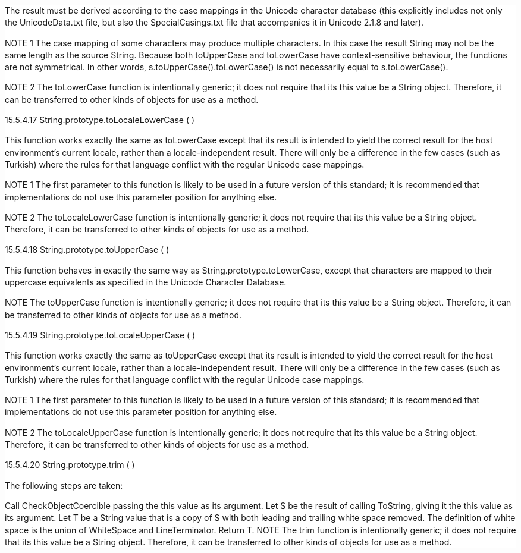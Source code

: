 The result must be derived according to the case mappings in the Unicode character database (this explicitly includes not only the UnicodeData.txt file, but also the SpecialCasings.txt file that accompanies it in Unicode 2.1.8 and later).

NOTE 1 The case mapping of some characters may produce multiple characters. In this case the result String may not be the same length as the source String. Because both toUpperCase and toLowerCase have context-sensitive behaviour, the functions are not symmetrical. In other words, s.toUpperCase().toLowerCase() is not necessarily equal to s.toLowerCase().

NOTE 2 The toLowerCase function is intentionally generic; it does not require that its this value be a String object. Therefore, it can be transferred to other kinds of objects for use as a method.

15.5.4.17 String.prototype.toLocaleLowerCase ( )

This function works exactly the same as toLowerCase except that its result is intended to yield the correct result for the host environment’s current locale, rather than a locale-independent result. There will only be a difference in the few cases (such as Turkish) where the rules for that language conflict with the regular Unicode case mappings.

NOTE 1 The first parameter to this function is likely to be used in a future version of this standard; it is recommended that implementations do not use this parameter position for anything else.

NOTE 2 The toLocaleLowerCase function is intentionally generic; it does not require that its this value be a String object. Therefore, it can be transferred to other kinds of objects for use as a method.

15.5.4.18 String.prototype.toUpperCase ( )

This function behaves in exactly the same way as String.prototype.toLowerCase, except that characters are mapped to their uppercase equivalents as specified in the Unicode Character Database.

NOTE The toUpperCase function is intentionally generic; it does not require that its this value be a String object. Therefore, it can be transferred to other kinds of objects for use as a method.

15.5.4.19 String.prototype.toLocaleUpperCase ( )

This function works exactly the same as toUpperCase except that its result is intended to yield the correct result for the host environment’s current locale, rather than a locale-independent result. There will only be a difference in the few cases (such as Turkish) where the rules for that language conflict with the regular Unicode case mappings.

NOTE 1 The first parameter to this function is likely to be used in a future version of this standard; it is recommended that implementations do not use this parameter position for anything else.

NOTE 2 The toLocaleUpperCase function is intentionally generic; it does not require that its this value be a String object. Therefore, it can be transferred to other kinds of objects for use as a method.

15.5.4.20 String.prototype.trim ( )

The following steps are taken:

Call CheckObjectCoercible passing the this value as its argument.
Let S be the result of calling ToString, giving it the this value as its argument.
Let T be a String value that is a copy of S with both leading and trailing white space removed. The definition of white space is the union of WhiteSpace and LineTerminator.
Return T.
NOTE The trim function is intentionally generic; it does not require that its this value be a String object. Therefore, it can be transferred to other kinds of objects for use as a method.
